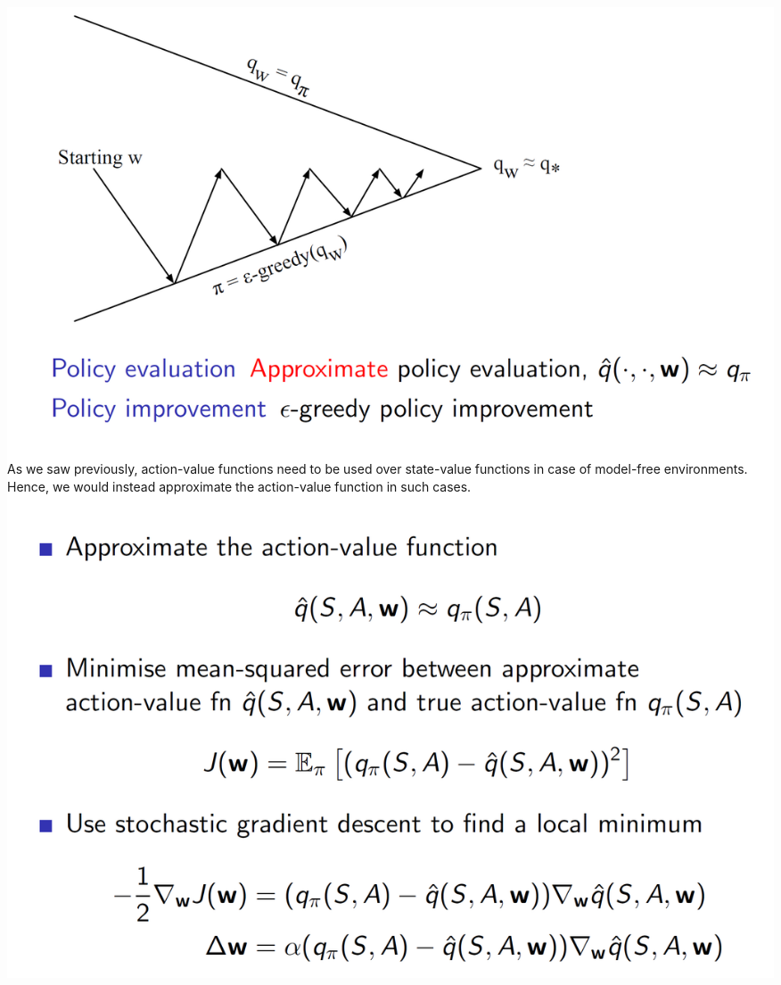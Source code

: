 ![](../../images/rl/l6-ds/media/image14.png)

As we saw previously, action-value functions need to be used over
state-value functions in case of model-free environments. Hence, we
would instead approximate the action-value function in such cases.

![](../../images/rl/l6-ds/media/image15.png)
